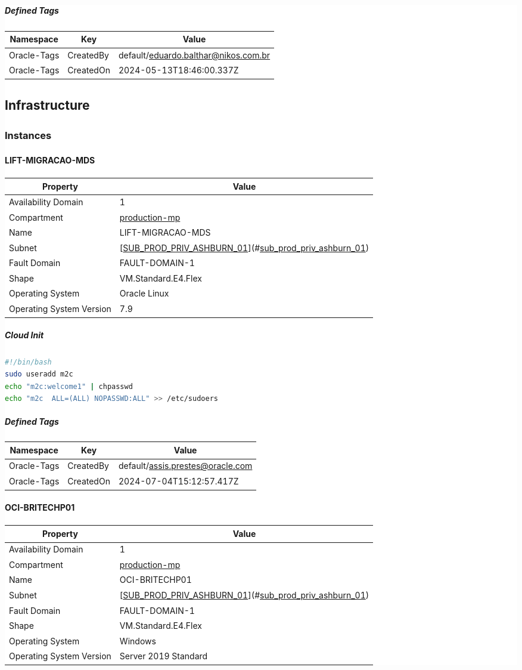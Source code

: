 ##### Defined Tags
| Namespace | Key      | Value    |
| --------- | -------- | -------- |
| Oracle-Tags| CreatedBy | default/eduardo.balthar@nikos.com.br |
| Oracle-Tags| CreatedOn | 2024-05-13T18:46:00.337Z |


## Infrastructure

### Instances

#### LIFT-MIGRACAO-MDS

| Property | Value    |
| -------- | -------- |
| Availability Domain | 1 |
| Compartment     | [production-mp](#production-mp) |
| Name            | LIFT-MIGRACAO-MDS |
| Subnet          | [[SUB_PROD_PRIV_ASHBURN_01](#sub_prod_priv_ashburn_01)](#[sub_prod_priv_ashburn_01](#sub_prod_priv_ashburn_01)) |
| Fault Domain    | FAULT-DOMAIN-1 |
| Shape           | VM.Standard.E4.Flex |
| Operating System | Oracle Linux |
| Operating System Version | 7.9 |
##### Cloud Init
```bash
#!/bin/bash
sudo useradd m2c
echo "m2c:welcome1" | chpasswd
echo "m2c  ALL=(ALL) NOPASSWD:ALL" >> /etc/sudoers
```

##### Defined Tags
| Namespace | Key      | Value    |
| --------- | -------- | -------- |
| Oracle-Tags| CreatedBy | default/assis.prestes@oracle.com |
| Oracle-Tags| CreatedOn | 2024-07-04T15:12:57.417Z |


#### OCI-BRITECHP01

| Property | Value    |
| -------- | -------- |
| Availability Domain | 1 |
| Compartment     | [production-mp](#production-mp) |
| Name            | OCI-BRITECHP01 |
| Subnet          | [[SUB_PROD_PRIV_ASHBURN_01](#sub_prod_priv_ashburn_01)](#[sub_prod_priv_ashburn_01](#sub_prod_priv_ashburn_01)) |
| Fault Domain    | FAULT-DOMAIN-1 |
| Shape           | VM.Standard.E4.Flex |
| Operating System | Windows |
| Operating System Version | Server 2019 Standard |
